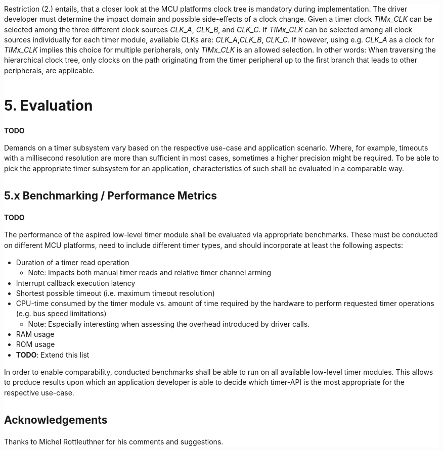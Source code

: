 Restriction (2.) entails, that a closer look at the MCU platforms clock tree is
mandatory during implementation. The driver developer must determine the impact
domain and possible side-effects of a clock change. Given a timer clock
_TIMx\_CLK_ can be selected among the three different clock sources _CLK\_A_,
_CLK\_B_, and _CLK\_C_. If _TIMx\_CLK_ can be selected among all clock sources
individually for each timer module, available CLKs are: _CLK\_A_,_CLK\_B_,
_CLK\_C_. If however, using e.g. _CLK\_A_ as a clock for _TIMx\_CLK_ implies
this choice for multiple peripherals, only _TIMx\_CLK_ is an allowed selection.
In other words: When traversing the hierarchical clock tree, only clocks on the
path originating from the timer peripheral up to the first branch that leads to
other peripherals, are applicable.

# 5. Evaluation

**TODO**

Demands on a timer subsystem vary based on the respective use-case and
application scenario. Where, for example, timeouts with a millisecond resolution
are more than sufficient in most cases, sometimes a higher precision might be
required. To be able to pick the appropriate timer subsystem for an application,
characteristics of such shall be evaluated in a comparable way.

## 5.x Benchmarking / Performance Metrics

**TODO**

The performance of the aspired low-level timer module shall be evaluated via
appropriate benchmarks. These must be conducted on different MCU platforms, need
to include different timer types, and should incorporate at least the following
aspects:

 * Duration of a timer read operation
     - Note: Impacts both manual timer reads and relative timer channel arming
 * Interrupt callback execution latency
 * Shortest possible timeout (i.e. maximum timeout resolution) 
 * CPU-time consumed by the timer module vs. amount of time required by the
   hardware to perform requested timer operations (e.g. bus speed limitations)
     - Note: Especially interesting when assessing the overhead introduced by driver
     calls.
 * RAM usage
 * ROM usage
 * **TODO**: Extend this list

In order to enable comparability, conducted benchmarks shall be able to run on
all available low-level timer modules. This allows to produce results upon which
an application developer is able to decide which timer-API is the most
appropriate for the respective use-case.


## Acknowledgements

Thanks to Michel Rottleuthner for his comments and suggestions.
